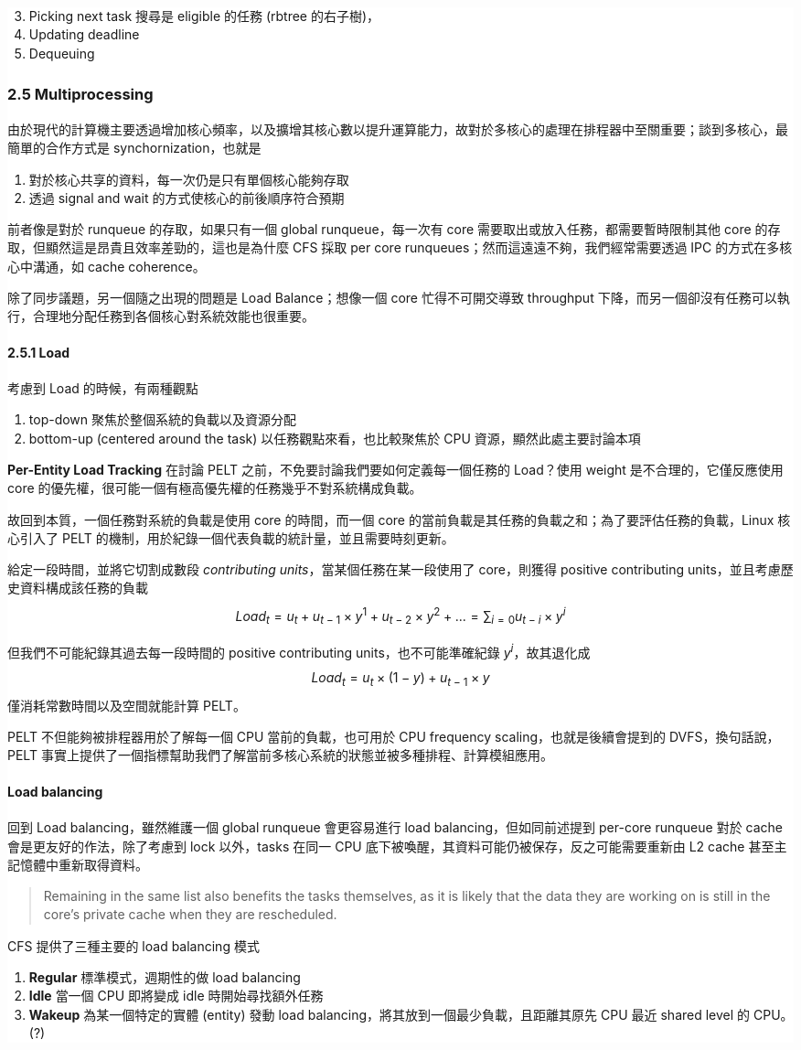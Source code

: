 3. Picking next task
    搜尋是 eligible 的任務 (rbtree 的右子樹)，
5. Updating deadline
6. Dequeuing

### 2.5 Multiprocessing
由於現代的計算機主要透過增加核心頻率，以及擴增其核心數以提升運算能力，故對於多核心的處理在排程器中至關重要；談到多核心，最簡單的合作方式是 synchornization，也就是

1. 對於核心共享的資料，每一次仍是只有單個核心能夠存取
2. 透過 signal and wait 的方式使核心的前後順序符合預期

前者像是對於 runqueue 的存取，如果只有一個 global runqueue，每一次有 core 需要取出或放入任務，都需要暫時限制其他 core 的存取，但顯然這是昂貴且效率差勁的，這也是為什麼 CFS 採取 per core runqueues；然而這遠遠不夠，我們經常需要透過 IPC 的方式在多核心中溝通，如 cache coherence。

除了同步議題，另一個隨之出現的問題是 Load Balance；想像一個 core 忙得不可開交導致 throughput 下降，而另一個卻沒有任務可以執行，合理地分配任務到各個核心對系統效能也很重要。

#### 2.5.1 Load
考慮到 Load 的時候，有兩種觀點

1. top-down
    聚焦於整個系統的負載以及資源分配
2. bottom-up (centered around the task)
    以任務觀點來看，也比較聚焦於 CPU 資源，顯然此處主要討論本項
    
**Per-Entity Load Tracking**
在討論 PELT 之前，不免要討論我們要如何定義每一個任務的 Load？使用 weight 是不合理的，它僅反應使用 core 的優先權，很可能一個有極高優先權的任務幾乎不對系統構成負載。

故回到本質，一個任務對系統的負載是使用 core 的時間，而一個 core 的當前負載是其任務的負載之和；為了要評估任務的負載，Linux 核心引入了 PELT 的機制，用於紀錄一個代表負載的統計量，並且需要時刻更新。

給定一段時間，並將它切割成數段 *contributing units*，當某個任務在某一段使用了 core，則獲得 positive contributing units，並且考慮歷史資料構成該任務的負載
$$
Load_t = u_t + u_{t-1}\times y^1 +u_{t-2}\times y^2 + ... = \sum_{i=0}u_{t-i} \times y^i
$$

但我們不可能紀錄其過去每一段時間的 positive contributing units，也不可能準確紀錄 $y^i$，故其退化成
$$
Load_t = u_t \times (1 - y) + u_{t-1} \times y
$$
僅消耗常數時間以及空間就能計算 PELT。

PELT 不但能夠被排程器用於了解每一個 CPU 當前的負載，也可用於 CPU frequency scaling，也就是後續會提到的 DVFS，換句話說，PELT 事實上提供了一個指標幫助我們了解當前多核心系統的狀態並被多種排程、計算模組應用。

#### Load balancing
回到 Load balancing，雖然維護一個 global runqueue 會更容易進行 load balancing，但如同前述提到 per-core runqueue 對於 cache 會是更友好的作法，除了考慮到 lock 以外，tasks 在同一 CPU 底下被喚醒，其資料可能仍被保存，反之可能需要重新由 L2 cache 甚至主記憶體中重新取得資料。
>Remaining in the same list also benefits the tasks themselves, as it is likely that the data they are working on is still in the core’s private cache when they are rescheduled.

CFS 提供了三種主要的 load balancing 模式

1. **Regular**
    標準模式，週期性的做 load balancing
3. **Idle**
    當一個 CPU 即將變成 idle 時開始尋找額外任務
3. **Wakeup**
    為某一個特定的實體 (entity) 發動 load balancing，將其放到一個最少負載，且距離其原先 CPU 最近 shared level 的 CPU。(?)
    
